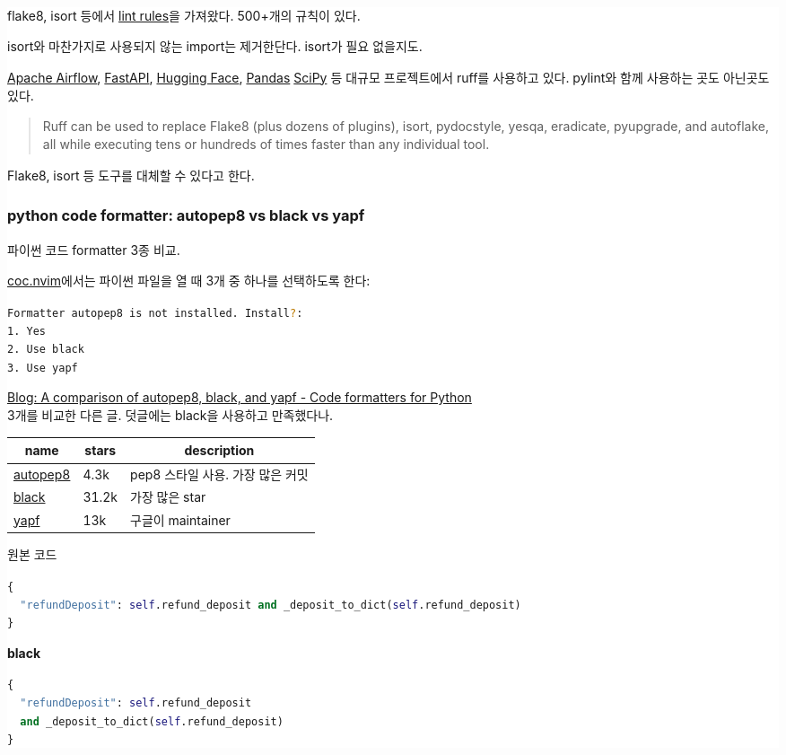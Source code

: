 flake8, isort 등에서 [lint rules](https://beta.ruff.rs/docs/rules/)을 가져왔다. 500+개의 규칙이 있다.

isort와 마찬가지로 사용되지 않는 import는 제거한단다. isort가 필요 없을지도.

[Apache Airflow](https://github.com/apache/airflow/blob/main/pyproject.toml#L29),
[FastAPI](https://github.com/tiangolo/fastapi/blob/master/pyproject.toml#L164),
[Hugging Face](https://github.com/huggingface/transformers/blob/main/pyproject.toml#L5),
[Pandas](https://github.com/pandas-dev/pandas/blob/main/pyproject.toml#L194.md)
[SciPy](https://github.com/scipy/scipy/blob/main/pyproject.toml#L121.md)
등 대규모 프로젝트에서 ruff를 사용하고 있다. pylint와 함께 사용하는 곳도 아닌곳도 있다.

> Ruff can be used to replace Flake8 (plus dozens of plugins), isort, pydocstyle, yesqa, eradicate, pyupgrade, and autoflake, all while executing tens or hundreds of times faster than any individual tool.

Flake8, isort 등 도구를 대체할 수 있다고 한다.

### python code formatter: autopep8 vs black vs yapf

파이썬 코드 formatter 3종 비교.

[coc.nvim](https://github.com/neoclide/coc.nvim)에서는 파이썬 파일을 열 때 3개 중 하나를 선택하도록 한다:

```sh
Formatter autopep8 is not installed. Install?:
1. Yes
2. Use black
3. Use yapf
```

[Blog: A comparison of autopep8, black, and yapf - Code formatters for Python](https://www.reddit.com/r/Python/comments/8oqy03/blog_a_comparison_of_autopep8_black_and_yapf_code/.md)\
3개를 비교한 다른 글. 덧글에는 black을 사용하고 만족했다나.

| name                                           | stars | description                      |
|------------------------------------------------|-------|----------------------------------|
| [autopep8](https://github.com/hhatto/autopep8) | 4.3k  | pep8 스타일 사용. 가장 많은 커밋 |
| [black](https://github.com/psf/black)          | 31.2k | 가장 많은 star                   |
| [yapf](https://github.com/google/yapf)         | 13k   | 구글이 maintainer                |

원본 코드

```python
{
  "refundDeposit": self.refund_deposit and _deposit_to_dict(self.refund_deposit)
}
```

**black**
```python
{
  "refundDeposit": self.refund_deposit
  and _deposit_to_dict(self.refund_deposit)
}
```
